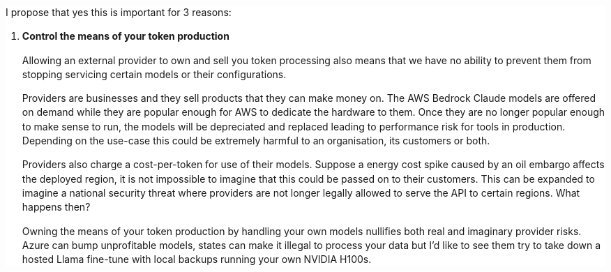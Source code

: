I propose that yes this is important for 3 reasons:

1. **Control the means of your token production**

   Allowing an external provider to own and sell you token processing also means that we have no ability to prevent them from stopping servicing certain models or their configurations. 

   Providers are businesses and they sell products that they can make money on. The AWS Bedrock Claude models are offered on demand while they are popular enough for AWS to dedicate the hardware to them. Once they are no longer popular enough to make sense to run, the models will be depreciated and replaced leading to performance risk for tools in production. Depending on the use-case this could be extremely harmful to an organisation, its customers or both. 

   Providers also charge a cost-per-token for use of their models. Suppose a energy cost spike caused by an oil embargo affects the deployed region, it is not impossible to imagine that this could be passed on to their customers. This can be expanded to imagine a national security threat where providers are not longer legally allowed to serve the API to certain regions. What happens then?

   Owning the means of your token production by handling your own models nullifies both real and imaginary provider risks. Azure can bump unprofitable models, states can make it illegal to process your data but I’d like to see them try to take down a hosted Llama fine-tune with local backups running your own NVIDIA H100s. 

   <p align="center">